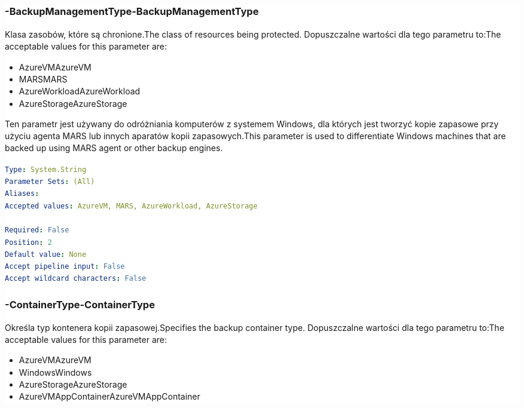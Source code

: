 ### <span data-ttu-id="f6d90-118">-BackupManagementType</span><span class="sxs-lookup"><span data-stu-id="f6d90-118">-BackupManagementType</span></span>

<span data-ttu-id="f6d90-119">Klasa zasobów, które są chronione.</span><span class="sxs-lookup"><span data-stu-id="f6d90-119">The class of resources being protected.</span></span> <span data-ttu-id="f6d90-120">Dopuszczalne wartości dla tego parametru to:</span><span class="sxs-lookup"><span data-stu-id="f6d90-120">The acceptable values for this parameter are:</span></span>

- <span data-ttu-id="f6d90-121">AzureVM</span><span class="sxs-lookup"><span data-stu-id="f6d90-121">AzureVM</span></span>
- <span data-ttu-id="f6d90-122">MARS</span><span class="sxs-lookup"><span data-stu-id="f6d90-122">MARS</span></span>
- <span data-ttu-id="f6d90-123">AzureWorkload</span><span class="sxs-lookup"><span data-stu-id="f6d90-123">AzureWorkload</span></span>
- <span data-ttu-id="f6d90-124">AzureStorage</span><span class="sxs-lookup"><span data-stu-id="f6d90-124">AzureStorage</span></span>

<span data-ttu-id="f6d90-125">Ten parametr jest używany do odróżniania komputerów z systemem Windows, dla których jest tworzyć kopie zapasowe przy użyciu agenta MARS lub innych aparatów kopii zapasowych.</span><span class="sxs-lookup"><span data-stu-id="f6d90-125">This parameter is used to differentiate Windows machines that are backed up using MARS agent or other backup engines.</span></span>

```yaml
Type: System.String
Parameter Sets: (All)
Aliases:
Accepted values: AzureVM, MARS, AzureWorkload, AzureStorage

Required: False
Position: 2
Default value: None
Accept pipeline input: False
Accept wildcard characters: False
```

### <span data-ttu-id="f6d90-126">-ContainerType</span><span class="sxs-lookup"><span data-stu-id="f6d90-126">-ContainerType</span></span>

<span data-ttu-id="f6d90-127">Określa typ kontenera kopii zapasowej.</span><span class="sxs-lookup"><span data-stu-id="f6d90-127">Specifies the backup container type.</span></span>
<span data-ttu-id="f6d90-128">Dopuszczalne wartości dla tego parametru to:</span><span class="sxs-lookup"><span data-stu-id="f6d90-128">The acceptable values for this parameter are:</span></span>

- <span data-ttu-id="f6d90-129">AzureVM</span><span class="sxs-lookup"><span data-stu-id="f6d90-129">AzureVM</span></span>
- <span data-ttu-id="f6d90-130">Windows</span><span class="sxs-lookup"><span data-stu-id="f6d90-130">Windows</span></span>
- <span data-ttu-id="f6d90-131">AzureStorage</span><span class="sxs-lookup"><span data-stu-id="f6d90-131">AzureStorage</span></span>
- <span data-ttu-id="f6d90-132">AzureVMAppContainer</span><span class="sxs-lookup"><span data-stu-id="f6d90-132">AzureVMAppContainer</span></span>
